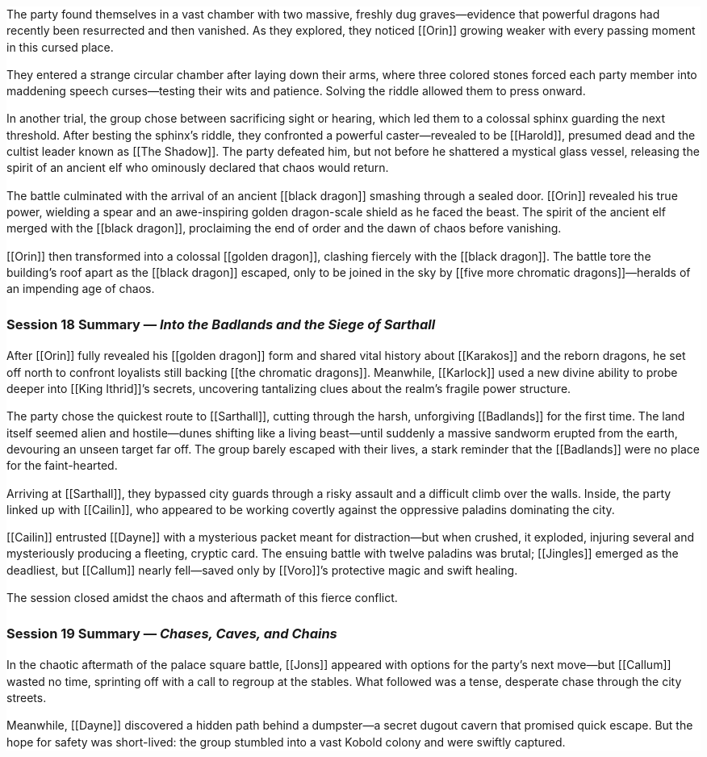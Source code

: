 The party found themselves in a vast chamber with two massive, freshly dug graves—evidence that powerful dragons had recently been resurrected and then vanished. As they explored, they noticed [[Orin]] growing weaker with every passing moment in this cursed place.

They entered a strange circular chamber after laying down their arms, where three colored stones forced each party member into maddening speech curses—testing their wits and patience. Solving the riddle allowed them to press onward.

In another trial, the group chose between sacrificing sight or hearing, which led them to a colossal sphinx guarding the next threshold. After besting the sphinx’s riddle, they confronted a powerful caster—revealed to be [[Harold]], presumed dead and the cultist leader known as [[The Shadow]]. The party defeated him, but not before he shattered a mystical glass vessel, releasing the spirit of an ancient elf who ominously declared that chaos would return.

The battle culminated with the arrival of an ancient [[black dragon]] smashing through a sealed door. [[Orin]] revealed his true power, wielding a spear and an awe-inspiring golden dragon-scale shield as he faced the beast. The spirit of the ancient elf merged with the [[black dragon]], proclaiming the end of order and the dawn of chaos before vanishing.

[[Orin]] then transformed into a colossal [[golden dragon]], clashing fiercely with the [[black dragon]]. The battle tore the building’s roof apart as the [[black dragon]] escaped, only to be joined in the sky by [[five more chromatic dragons]]—heralds of an impending age of chaos.

### Session 18 Summary — _Into the Badlands and the Siege of Sarthall_

After [[Orin]] fully revealed his [[golden dragon]] form and shared vital history about [[Karakos]] and the reborn dragons, he set off north to confront loyalists still backing [[the chromatic dragons]]. Meanwhile, [[Karlock]] used a new divine ability to probe deeper into [[King Ithrid]]’s secrets, uncovering tantalizing clues about the realm’s fragile power structure.

The party chose the quickest route to [[Sarthall]], cutting through the harsh, unforgiving [[Badlands]] for the first time. The land itself seemed alien and hostile—dunes shifting like a living beast—until suddenly a massive sandworm erupted from the earth, devouring an unseen target far off. The group barely escaped with their lives, a stark reminder that the [[Badlands]] were no place for the faint-hearted.

Arriving at [[Sarthall]], they bypassed city guards through a risky assault and a difficult climb over the walls. Inside, the party linked up with [[Cailin]], who appeared to be working covertly against the oppressive paladins dominating the city.

[[Cailin]] entrusted [[Dayne]] with a mysterious packet meant for distraction—but when crushed, it exploded, injuring several and mysteriously producing a fleeting, cryptic card. The ensuing battle with twelve paladins was brutal; [[Jingles]] emerged as the deadliest, but [[Callum]] nearly fell—saved only by [[Voro]]’s protective magic and swift healing.

The session closed amidst the chaos and aftermath of this fierce conflict.

### Session 19 Summary — _Chases, Caves, and Chains_

In the chaotic aftermath of the palace square battle, [[Jons]] appeared with options for the party’s next move—but [[Callum]] wasted no time, sprinting off with a call to regroup at the stables. What followed was a tense, desperate chase through the city streets.

Meanwhile, [[Dayne]] discovered a hidden path behind a dumpster—a secret dugout cavern that promised quick escape. But the hope for safety was short-lived: the group stumbled into a vast Kobold colony and were swiftly captured.
